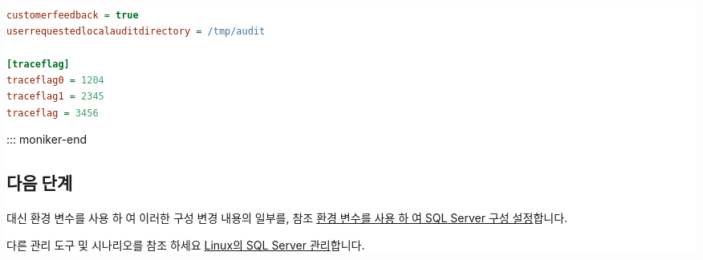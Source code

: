 ```ini
customerfeedback = true
userrequestedlocalauditdirectory = /tmp/audit

[traceflag]
traceflag0 = 1204
traceflag1 = 2345
traceflag = 3456
```

::: moniker-end

## <a name="next-steps"></a>다음 단계

대신 환경 변수를 사용 하 여 이러한 구성 변경 내용의 일부를, 참조 [환경 변수를 사용 하 여 SQL Server 구성 설정](sql-server-linux-configure-environment-variables.md)합니다.

다른 관리 도구 및 시나리오를 참조 하세요 [Linux의 SQL Server 관리](sql-server-linux-management-overview.md)합니다.
